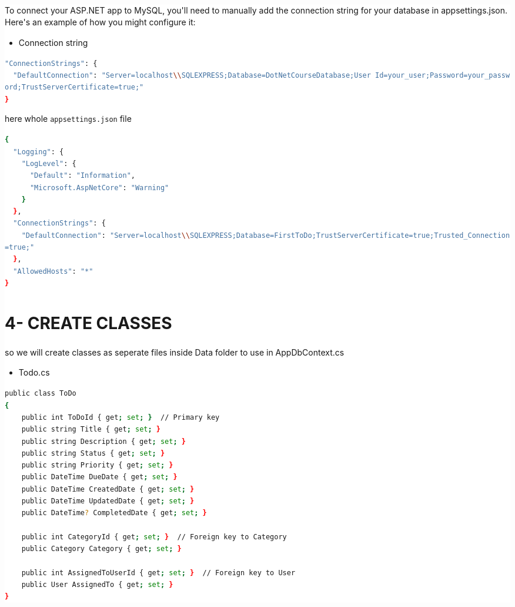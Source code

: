 To connect your ASP.NET app to MySQL, you'll need to manually add the connection string for your database in appsettings.json. Here's an example of how you might configure it:

- Connection string

```bash
"ConnectionStrings": {
  "DefaultConnection": "Server=localhost\\SQLEXPRESS;Database=DotNetCourseDatabase;User Id=your_user;Password=your_password;TrustServerCertificate=true;"
}
```

here whole `appsettings.json` file

```bash
{
  "Logging": {
    "LogLevel": {
      "Default": "Information",
      "Microsoft.AspNetCore": "Warning"
    }
  },
  "ConnectionStrings": {
    "DefaultConnection": "Server=localhost\\SQLEXPRESS;Database=FirstToDo;TrustServerCertificate=true;Trusted_Connection=true;"
  },
  "AllowedHosts": "*"
}
```

# 4- CREATE CLASSES

so we will create classes as seperate files inside Data folder to use in AppDbContext.cs

- Todo.cs

```bash
public class ToDo
{
    public int ToDoId { get; set; }  // Primary key
    public string Title { get; set; }
    public string Description { get; set; }
    public string Status { get; set; }
    public string Priority { get; set; }
    public DateTime DueDate { get; set; }
    public DateTime CreatedDate { get; set; }
    public DateTime UpdatedDate { get; set; }
    public DateTime? CompletedDate { get; set; }

    public int CategoryId { get; set; }  // Foreign key to Category
    public Category Category { get; set; }

    public int AssignedToUserId { get; set; }  // Foreign key to User
    public User AssignedTo { get; set; }
}

```
